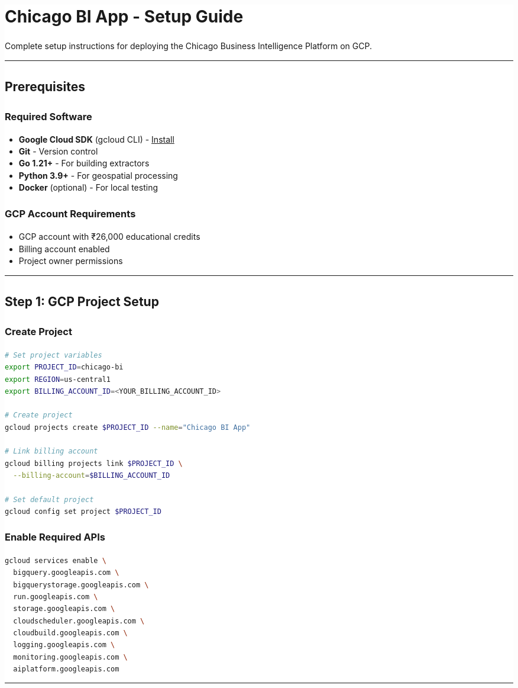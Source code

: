 # Chicago BI App - Setup Guide

Complete setup instructions for deploying the Chicago Business Intelligence Platform on GCP.

---

## Prerequisites

### Required Software
- **Google Cloud SDK** (gcloud CLI) - [Install](https://cloud.google.com/sdk/docs/install)
- **Git** - Version control
- **Go 1.21+** - For building extractors
- **Python 3.9+** - For geospatial processing
- **Docker** (optional) - For local testing

### GCP Account Requirements
- GCP account with ₹26,000 educational credits
- Billing account enabled
- Project owner permissions

---

## Step 1: GCP Project Setup

### Create Project
```bash
# Set project variables
export PROJECT_ID=chicago-bi
export REGION=us-central1
export BILLING_ACCOUNT_ID=<YOUR_BILLING_ACCOUNT_ID>

# Create project
gcloud projects create $PROJECT_ID --name="Chicago BI App"

# Link billing account
gcloud billing projects link $PROJECT_ID \
  --billing-account=$BILLING_ACCOUNT_ID

# Set default project
gcloud config set project $PROJECT_ID
```

### Enable Required APIs
```bash
gcloud services enable \
  bigquery.googleapis.com \
  bigquerystorage.googleapis.com \
  run.googleapis.com \
  storage.googleapis.com \
  cloudscheduler.googleapis.com \
  cloudbuild.googleapis.com \
  logging.googleapis.com \
  monitoring.googleapis.com \
  aiplatform.googleapis.com
```

---